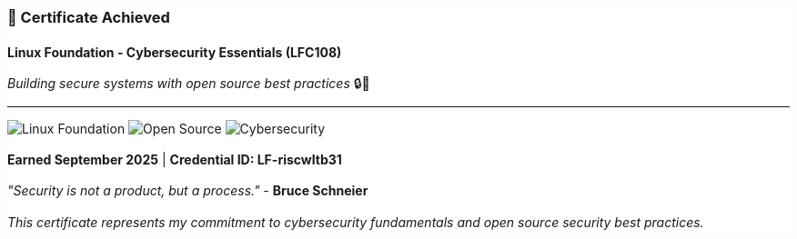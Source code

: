 ### 🏅 Certificate Achieved

**Linux Foundation - Cybersecurity Essentials (LFC108)**

*Building secure systems with open source best practices* 🔒🐧

---

![Linux Foundation](https://img.shields.io/badge/Linux_Foundation-Certified-003366?style=for-the-badge&logo=linux-foundation&logoColor=white)
![Open Source](https://img.shields.io/badge/Open_Source-Security-FCC624?style=for-the-badge&logo=open-source-initiative&logoColor=black)
![Cybersecurity](https://img.shields.io/badge/Cybersecurity-Essentials-FF0000?style=for-the-badge)

**Earned September 2025** | **Credential ID: LF-riscwltb31**

*"Security is not a product, but a process."* - **Bruce Schneier**

*This certificate represents my commitment to cybersecurity fundamentals and open source security best practices.*

</div>
